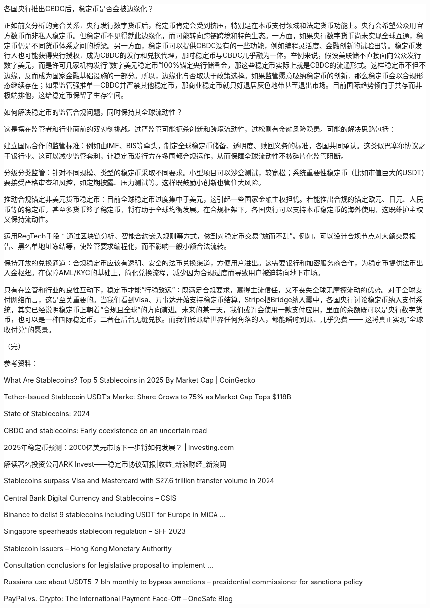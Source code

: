 各国央行推出CBDC后，稳定币是否会被边缘化？

正如前文分析的竞合关系，央行发行数字货币后，稳定币肯定会受到挤压，特别是在本币支付领域和法定货币功能上。央行会希望公众用官方数币而非私人稳定币。但稳定币不见得就此边缘化，而可能转向跨链跨境和特色生态。一方面，如果央行数字货币尚未实现全球互通，稳定币仍是不同货币体系之间的桥梁。另一方面，稳定币可以提供CBDC没有的一些功能，例如编程灵活度、金融创新的试验田等。稳定币发行人也可能获得央行授权，成为CBDC的发行和兑换代理，那时稳定币与CBDC几乎融为一体。举例来说，假设美联储不直接面向公众发行数字美元，而是许可几家机构发行“数字美元稳定币”100%锚定央行储备金，那这些稳定币实际上就是CBDC的流通形式。这样稳定币不但不边缘，反而成为国家金融基础设施的一部分。所以，边缘化与否取决于政策选择。如果监管愿意吸纳稳定币的创新，那么稳定币会以合规形态继续存在；如果监管强推单一CBDC并严禁其他稳定币，那商业稳定币就只好退居灰色地带甚至退出市场。目前国际趋势倾向于共存而非极端排他，这给稳定币保留了生存空间。

如何解决稳定币的监管合规问题，同时保持其全球流动性？

这是摆在监管者和行业面前的双刃剑挑战。过严监管可能扼杀创新和跨境流动性，过松则有金融风险隐患。可能的解决思路包括：

建立国际合作的监管标准：例如由IMF、BIS等牵头，制定全球稳定币储备、透明度、赎回义务的标准，各国共同承认。这类似巴塞尔协议之于银行业。这可以减少监管套利，让稳定币发行方在多国都合规运作，从而保障全球流动性不被碎片化监管阻断。

分级分类监管：针对不同规模、类型的稳定币采取不同要求。小型项目可以沙盒测试，较宽松；系统重要性稳定币（比如市值巨大的USDT）要接受严格审查和风控，如定期披露、压力测试等。这样既鼓励小创新也管住大风险。

推动合规锚定非美元货币稳定币：目前全球稳定币过度集中于美元，这引起一些国家金融主权担忧。若能推出合规的锚定欧元、日元、人民币等的稳定币，甚至多货币篮子稳定币，将有助于全球均衡发展。在合规框架下，各国央行可以支持本币稳定币的海外使用，这既维护主权又保持流动性。

运用RegTech手段：通过区块链分析、智能合约嵌入规则等方式，做到对稳定币交易“放而不乱”。例如，可以设计合规节点对大额交易报告、黑名单地址冻结等，使监管要求编程化，而不影响一般小额合法流转。

保持开放的兑换通道：合规稳定币应该有透明、安全的法币兑换渠道，方便用户进出。这需要银行和加密服务商合作，为稳定币提供法币出入金枢纽。在保障AML/KYC的基础上，简化兑换流程，减少因为合规过度而导致用户被迫转向地下市场。

只有在监管和行业的良性互动下，稳定币才能“行稳致远”：既满足合规要求，赢得主流信任，又不丧失全球无摩擦流动的优势。对于全球支付网络而言，这是至关重要的。当我们看到Visa、万事达开始支持稳定币结算，Stripe把Bridge纳入囊中，各国央行讨论稳定币纳入支付系统，其实已经说明稳定币正朝着“合规且全球”的方向演进。未来的某一天，我们或许会使用一款支付应用，里面的余额既可以是央行数字货币，也可以是一种国际稳定币，二者在后台无缝兑换。而我们转账给世界任何角落的人，都能瞬时到账、几乎免费 —— 这将真正实现“全球收付兑”的愿景。

（完）

参考资料：

What Are Stablecoins? Top 5 Stablecoins in 2025 By Market Cap | CoinGecko

Tether-Issued Stablecoin USDT’s Market Share Grows to 75% as Market Cap Tops $118B

State of Stablecoins: 2024

CBDC and stablecoins: Early coexistence on an uncertain road

2025年稳定币预测：2000亿美元市场下一步将如何发展？ | Investing.com

解读著名投资公司ARK Invest——稳定币协议研报|收益\_新浪财经\_新浪网

Stablecoins surpass Visa and Mastercard with $27.6 trillion transfer volume in 2024

Central Bank Digital Currency and Stablecoins – CSIS

Binance to delist 9 stablecoins including USDT for Europe in MiCA …

Singapore spearheads stablecoin regulation – SFF 2023

Stablecoin Issuers – Hong Kong Monetary Authority

Consultation conclusions for legislative proposal to implement …

Russians use about USDT5-7 bln monthly to bypass sanctions – presidential commissioner for sanctions policy

PayPal vs. Crypto: The International Payment Face-Off – OneSafe Blog
